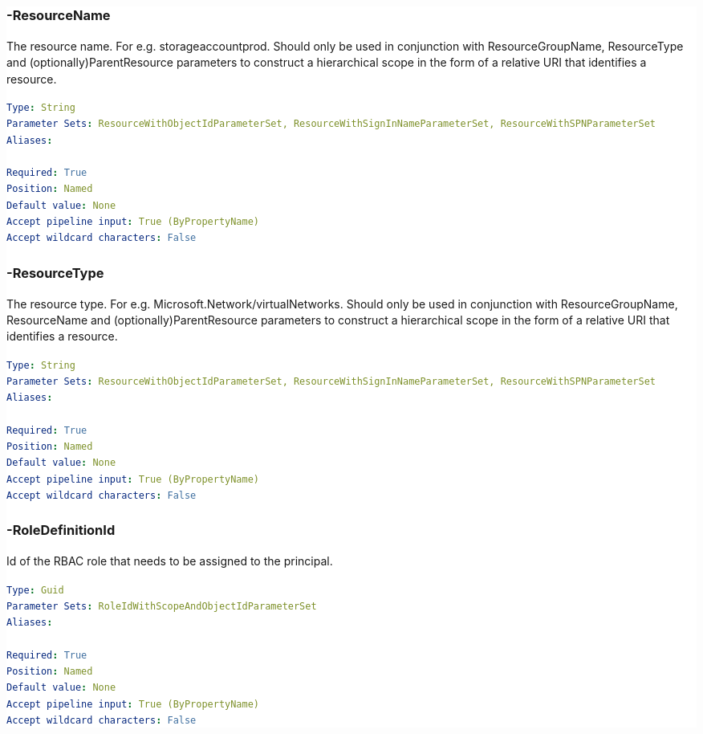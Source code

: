 ### -ResourceName
The resource name.
For e.g.
storageaccountprod.
Should only be used in conjunction with ResourceGroupName, ResourceType and (optionally)ParentResource parameters to construct a hierarchical scope in the form of a  relative URI that identifies a resource.

```yaml
Type: String
Parameter Sets: ResourceWithObjectIdParameterSet, ResourceWithSignInNameParameterSet, ResourceWithSPNParameterSet
Aliases: 

Required: True
Position: Named
Default value: None
Accept pipeline input: True (ByPropertyName)
Accept wildcard characters: False
```

### -ResourceType
The resource type.
For e.g.
Microsoft.Network/virtualNetworks.
Should only be used in conjunction with ResourceGroupName, ResourceName and (optionally)ParentResource parameters to construct a hierarchical scope in  the form of a relative URI that identifies a resource.

```yaml
Type: String
Parameter Sets: ResourceWithObjectIdParameterSet, ResourceWithSignInNameParameterSet, ResourceWithSPNParameterSet
Aliases: 

Required: True
Position: Named
Default value: None
Accept pipeline input: True (ByPropertyName)
Accept wildcard characters: False
```

### -RoleDefinitionId
Id of the RBAC role that needs to be assigned to the principal.

```yaml
Type: Guid
Parameter Sets: RoleIdWithScopeAndObjectIdParameterSet
Aliases: 

Required: True
Position: Named
Default value: None
Accept pipeline input: True (ByPropertyName)
Accept wildcard characters: False
```
